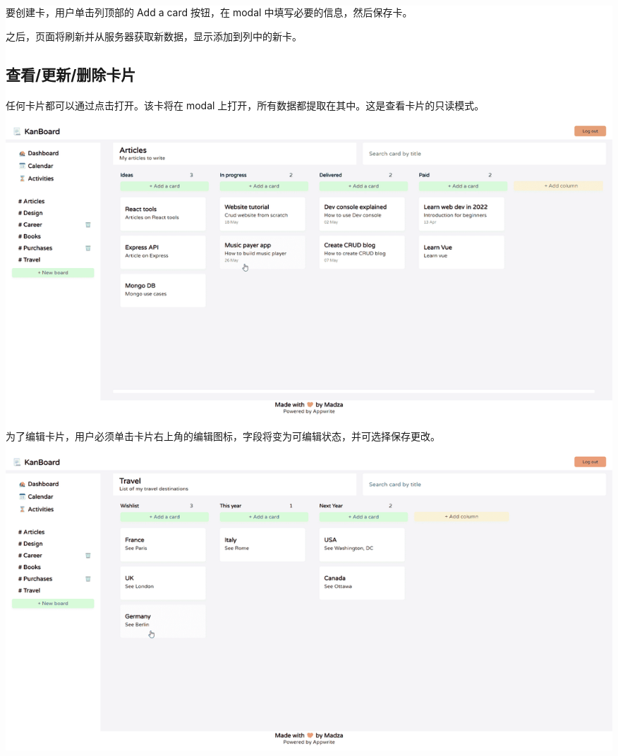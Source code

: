 要创建卡，用户单击列顶部的 Add a card 按钮，在 modal 中填写必要的信息，然后保存卡。

之后，页面将刷新并从服务器获取新数据，显示添加到列中的新卡。

## 查看/更新/删除卡片

任何卡片都可以通过点击打开。该卡将在 modal 上打开，所有数据都提取在其中。这是查看卡片的只读模式。

![](img/2dedc2c2f34cd3fef03a89fd31f15c11.png)

为了编辑卡片，用户必须单击卡片右上角的编辑图标，字段将变为可编辑状态，并可选择保存更改。

![](img/c8dafdc3e7e57bf5a494e71e6da1c751.png)
